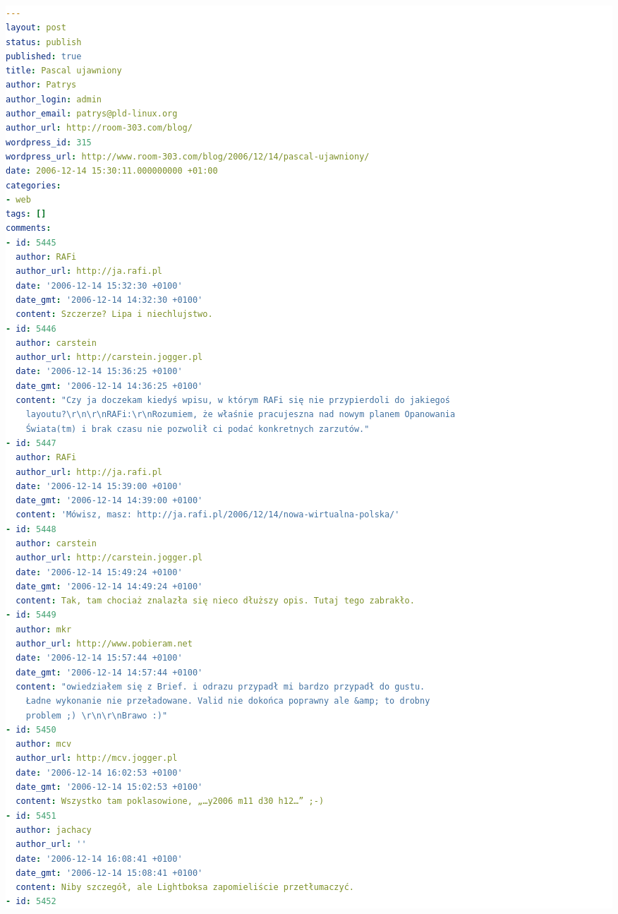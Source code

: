 ```yaml
---
layout: post
status: publish
published: true
title: Pascal ujawniony
author: Patrys
author_login: admin
author_email: patrys@pld-linux.org
author_url: http://room-303.com/blog/
wordpress_id: 315
wordpress_url: http://www.room-303.com/blog/2006/12/14/pascal-ujawniony/
date: 2006-12-14 15:30:11.000000000 +01:00
categories:
- web
tags: []
comments:
- id: 5445
  author: RAFi
  author_url: http://ja.rafi.pl
  date: '2006-12-14 15:32:30 +0100'
  date_gmt: '2006-12-14 14:32:30 +0100'
  content: Szczerze? Lipa i niechlujstwo.
- id: 5446
  author: carstein
  author_url: http://carstein.jogger.pl
  date: '2006-12-14 15:36:25 +0100'
  date_gmt: '2006-12-14 14:36:25 +0100'
  content: "Czy ja doczekam kiedyś wpisu, w którym RAFi się nie przypierdoli do jakiegoś
    layoutu?\r\n\r\nRAFi:\r\nRozumiem, że właśnie pracujeszna nad nowym planem Opanowania
    Świata(tm) i brak czasu nie pozwolił ci podać konkretnych zarzutów."
- id: 5447
  author: RAFi
  author_url: http://ja.rafi.pl
  date: '2006-12-14 15:39:00 +0100'
  date_gmt: '2006-12-14 14:39:00 +0100'
  content: 'Mówisz, masz: http://ja.rafi.pl/2006/12/14/nowa-wirtualna-polska/'
- id: 5448
  author: carstein
  author_url: http://carstein.jogger.pl
  date: '2006-12-14 15:49:24 +0100'
  date_gmt: '2006-12-14 14:49:24 +0100'
  content: Tak, tam chociaż znalazła się nieco dłuższy opis. Tutaj tego zabrakło.
- id: 5449
  author: mkr
  author_url: http://www.pobieram.net
  date: '2006-12-14 15:57:44 +0100'
  date_gmt: '2006-12-14 14:57:44 +0100'
  content: "owiedziałem się z Brief. i odrazu przypadł mi bardzo przypadł do gustu.
    Ładne wykonanie nie przeładowane. Valid nie dokońca poprawny ale &amp; to drobny
    problem ;) \r\n\r\nBrawo :)"
- id: 5450
  author: mcv
  author_url: http://mcv.jogger.pl
  date: '2006-12-14 16:02:53 +0100'
  date_gmt: '2006-12-14 15:02:53 +0100'
  content: Wszystko tam poklasowione, „…y2006 m11 d30 h12…” ;-)
- id: 5451
  author: jachacy
  author_url: ''
  date: '2006-12-14 16:08:41 +0100'
  date_gmt: '2006-12-14 15:08:41 +0100'
  content: Niby szczegół, ale Lightboksa zapomieliście przetłumaczyć.
- id: 5452
```